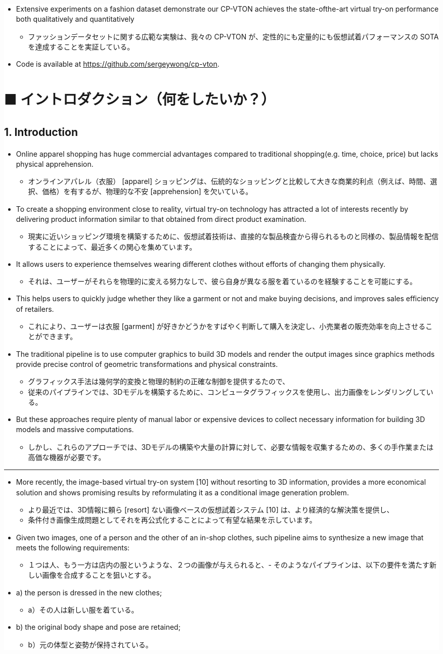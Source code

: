 - Extensive experiments on a fashion dataset demonstrate our CP-VTON achieves the state-ofthe-art virtual try-on performance both qualitatively and quantitatively
    - ファッションデータセットに関する広範な実験は、我々の CP-VTON が、定性的にも定量的にも仮想試着パフォーマンスの SOTA を達成することを実証している。

- Code is available at https://github.com/sergeywong/cp-vton.


# ■ イントロダクション（何をしたいか？）

## 1. Introduction

- Online apparel shopping has huge commercial advantages compared to traditional shopping(e.g. time, choice, price) but lacks physical apprehension.
    - オンラインアパレル（衣服） [apparel] ショッピングは、伝統的なショッピングと比較して大きな商業的利点（例えば、時間、選択、価格）を有するが、物理的な不安 [apprehension] を欠いている。

- To create a shopping environment close to reality, virtual try-on technology has attracted a lot of interests recently by delivering product information similar to that obtained from direct product examination.
    - 現実に近いショッピング環境を構築するために、仮想試着技術は、直接的な製品検査から得られるものと同様の、製品情報を配信することによって、最近多くの関心を集めています。

- It allows users to experience themselves wearing different clothes without efforts of changing them physically.
    - それは、ユーザーがそれらを物理的に変える努力なしで、彼ら自身が異なる服を着ているのを経験することを可能にする。 

- This helps users to quickly judge whether they like a garment or not and make buying decisions, and improves sales efficiency of retailers.
    - これにより、ユーザーは衣服 [garment] が好きかどうかをすばやく判断して購入を決定し、小売業者の販売効率を向上させることができます。

- The traditional pipeline is to use computer graphics to build 3D models and render the output images since graphics methods provide precise control of geometric transformations and physical constraints.
    - グラフィックス手法は幾何学的変換と物理的制約の正確な制御を提供するたので、
    - 従来のパイプラインでは、3Dモデルを構築するために、コンピュータグラフィックスを使用し、出力画像をレンダリングしている。

- But these approaches require plenty of manual labor or expensive devices to collect necessary information for building 3D models and massive computations.
    - しかし、これらのアプローチでは、3Dモデルの構築や大量の計算に対して、必要な情報を収集するための、多くの手作業または高価な機器が必要です。

---

- More recently, the image-based virtual try-on system [10] without resorting to 3D information, provides a more economical solution and shows promising results by reformulating it as a conditional image generation problem.
    - より最近では、3D情報に頼ら [resort] ない画像ベースの仮想試着システム [10] は、より経済的な解決策を提供し、
    - 条件付き画像生成問題としてそれを再公式化することによって有望な結果を示しています。

- Given two images, one of a person and the other of an in-shop clothes, such pipeline aims to synthesize a new image that meets the following requirements:
    - １つは人、もう一方は店内の服というような、２つの画像が与えられると、- そのようなパイプラインは、以下の要件を満たす新しい画像を合成することを狙いとする。

- a) the person is dressed in the new clothes;
    - a）その人は新しい服を着ている。

- b) the original body shape and pose are retained;
    - b）元の体型と姿勢が保持されている。
